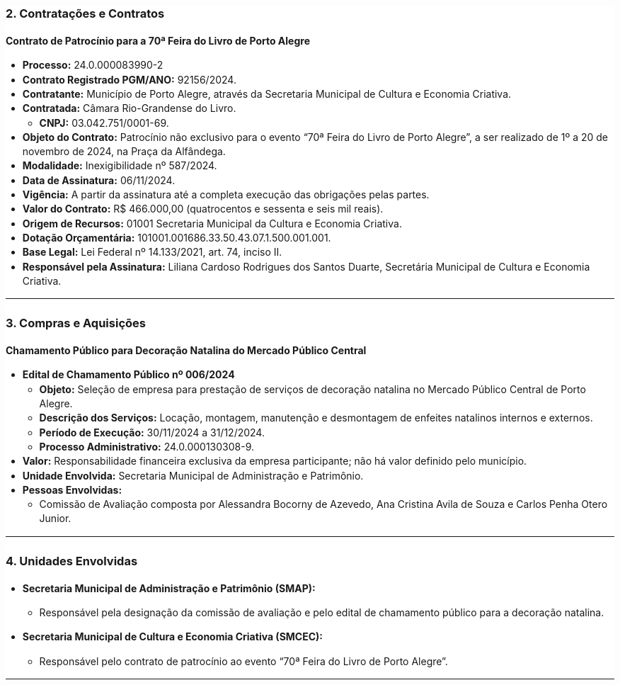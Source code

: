 
### **2. Contratações e Contratos**

**Contrato de Patrocínio para a 70ª Feira do Livro de Porto Alegre**

- **Processo:** 24.0.000083990-2
- **Contrato Registrado PGM/ANO:** 92156/2024.
- **Contratante:** Município de Porto Alegre, através da Secretaria Municipal de Cultura e Economia Criativa.
- **Contratada:** Câmara Rio-Grandense do Livro.
  - **CNPJ:** 03.042.751/0001-69.
- **Objeto do Contrato:** Patrocínio não exclusivo para o evento “70ª Feira do Livro de Porto Alegre”, a ser realizado de 1º a 20 de novembro de 2024, na Praça da Alfândega.
- **Modalidade:** Inexigibilidade nº 587/2024.
- **Data de Assinatura:** 06/11/2024.
- **Vigência:** A partir da assinatura até a completa execução das obrigações pelas partes.
- **Valor do Contrato:** R$ 466.000,00 (quatrocentos e sessenta e seis mil reais).
- **Origem de Recursos:** 01001 Secretaria Municipal da Cultura e Economia Criativa.
- **Dotação Orçamentária:** 101001.001686.33.50.43.07.1.500.001.001.
- **Base Legal:** Lei Federal nº 14.133/2021, art. 74, inciso II.
- **Responsável pela Assinatura:** Liliana Cardoso Rodrigues dos Santos Duarte, Secretária Municipal de Cultura e Economia Criativa.

---

### **3. Compras e Aquisições**

**Chamamento Público para Decoração Natalina do Mercado Público Central**

- **Edital de Chamamento Público nº 006/2024**
  - **Objeto:** Seleção de empresa para prestação de serviços de decoração natalina no Mercado Público Central de Porto Alegre.
  - **Descrição dos Serviços:** Locação, montagem, manutenção e desmontagem de enfeites natalinos internos e externos.
  - **Período de Execução:** 30/11/2024 a 31/12/2024.
  - **Processo Administrativo:** 24.0.000130308-9.
- **Valor:** Responsabilidade financeira exclusiva da empresa participante; não há valor definido pelo município.
- **Unidade Envolvida:** Secretaria Municipal de Administração e Patrimônio.
- **Pessoas Envolvidas:** 
  - Comissão de Avaliação composta por Alessandra Bocorny de Azevedo, Ana Cristina Avila de Souza e Carlos Penha Otero Junior.

---

### **4. Unidades Envolvidas**

- **Secretaria Municipal de Administração e Patrimônio (SMAP):**
  - Responsável pela designação da comissão de avaliação e pelo edital de chamamento público para a decoração natalina.
  
- **Secretaria Municipal de Cultura e Economia Criativa (SMCEC):**
  - Responsável pelo contrato de patrocínio ao evento “70ª Feira do Livro de Porto Alegre”.

---